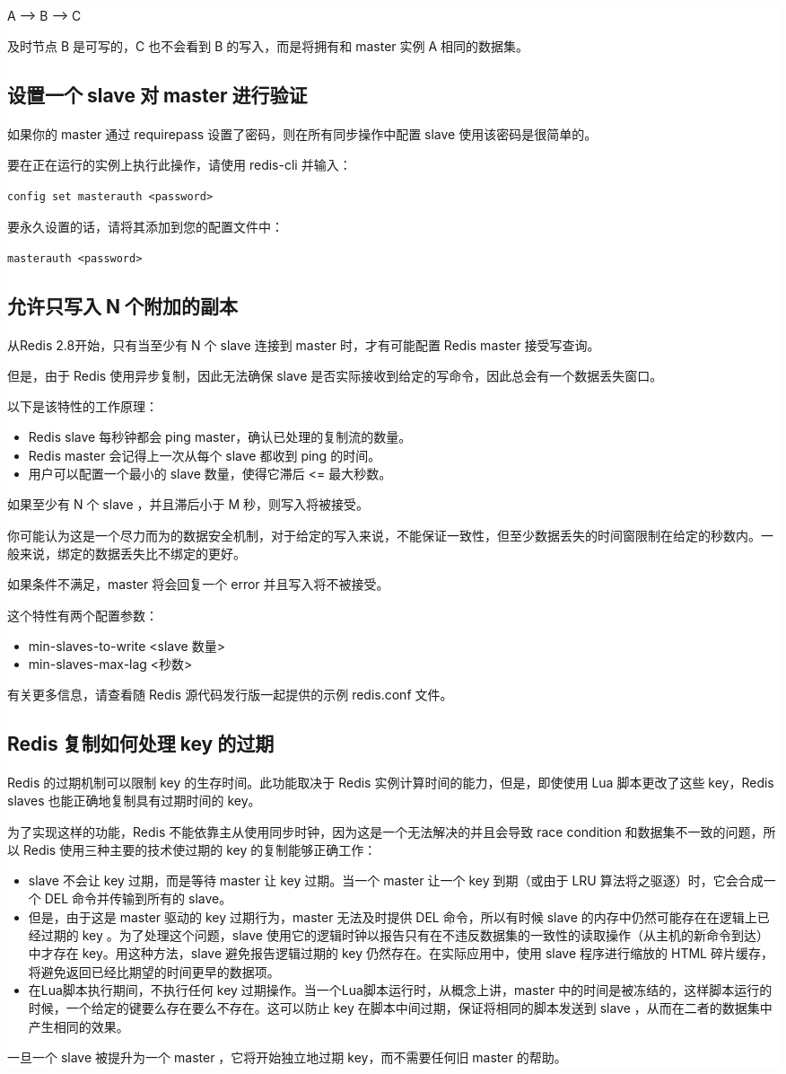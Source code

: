 A —> B —-> C

及时节点 B 是可写的，C 也不会看到 B 的写入，而是将拥有和 master 实例 A 相同的数据集。

##  设置一个 slave 对 master 进行验证

如果你的 master 通过 requirepass 设置了密码，则在所有同步操作中配置 slave 使用该密码是很简单的。

要在正在运行的实例上执行此操作，请使用 redis-cli 并输入：
```
config set masterauth <password>
```
要永久设置的话，请将其添加到您的配置文件中：
```
masterauth <password>
```

##  允许只写入 N 个附加的副本

从Redis 2.8开始，只有当至少有 N 个 slave 连接到 master 时，才有可能配置 Redis master 接受写查询。

但是，由于 Redis 使用异步复制，因此无法确保 slave 是否实际接收到给定的写命令，因此总会有一个数据丢失窗口。

以下是该特性的工作原理：
-   Redis slave 每秒钟都会 ping master，确认已处理的复制流的数量。
-   Redis master 会记得上一次从每个 slave 都收到 ping 的时间。
-   用户可以配置一个最小的 slave 数量，使得它滞后 <= 最大秒数。

如果至少有 N 个 slave ，并且滞后小于 M 秒，则写入将被接受。

你可能认为这是一个尽力而为的数据安全机制，对于给定的写入来说，不能保证一致性，但至少数据丢失的时间窗限制在给定的秒数内。一般来说，绑定的数据丢失比不绑定的更好。

如果条件不满足，master 将会回复一个 error 并且写入将不被接受。

这个特性有两个配置参数：
-   min-slaves-to-write <slave 数量>
-   min-slaves-max-lag <秒数>

有关更多信息，请查看随 Redis 源代码发行版一起提供的示例 redis.conf 文件。

##  Redis 复制如何处理 key 的过期

Redis 的过期机制可以限制 key 的生存时间。此功能取决于 Redis 实例计算时间的能力，但是，即使使用 Lua 脚本更改了这些 key，Redis slaves 也能正确地复制具有过期时间的 key。

为了实现这样的功能，Redis 不能依靠主从使用同步时钟，因为这是一个无法解决的并且会导致 race condition 和数据集不一致的问题，所以 Redis 使用三种主要的技术使过期的 key 的复制能够正确工作：
-   slave 不会让 key 过期，而是等待 master 让 key 过期。当一个 master 让一个 key 到期（或由于 LRU 算法将之驱逐）时，它会合成一个 DEL 命令并传输到所有的 slave。
-   但是，由于这是 master 驱动的 key 过期行为，master 无法及时提供 DEL 命令，所以有时候 slave 的内存中仍然可能存在在逻辑上已经过期的 key 。为了处理这个问题，slave 使用它的逻辑时钟以报告只有在不违反数据集的一致性的读取操作（从主机的新命令到达）中才存在 key。用这种方法，slave 避免报告逻辑过期的 key 仍然存在。在实际应用中，使用 slave 程序进行缩放的 HTML 碎片缓存，将避免返回已经比期望的时间更早的数据项。
-   在Lua脚本执行期间，不执行任何 key 过期操作。当一个Lua脚本运行时，从概念上讲，master 中的时间是被冻结的，这样脚本运行的时候，一个给定的键要么存在要么不存在。这可以防止 key 在脚本中间过期，保证将相同的脚本发送到 slave ，从而在二者的数据集中产生相同的效果。

一旦一个 slave 被提升为一个 master ，它将开始独立地过期 key，而不需要任何旧 master 的帮助。

